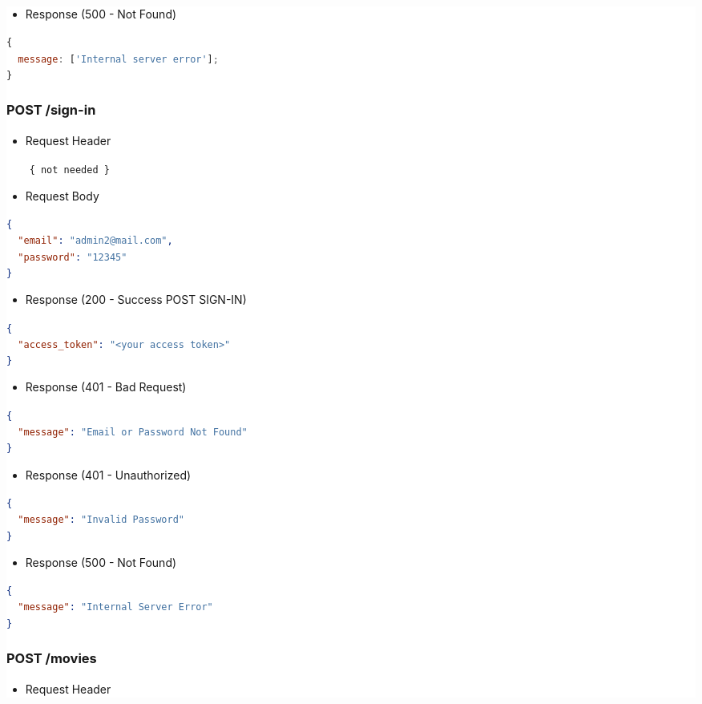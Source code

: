 - Response (500 - Not Found)

```js
{
  message: ['Internal server error'];
}
```

### POST /sign-in

- Request Header

```
    { not needed }
```

- Request Body

```json
{
  "email": "admin2@mail.com",
  "password": "12345"
}
```

- Response (200 - Success POST SIGN-IN)

```json
{
  "access_token": "<your access token>"
}
```

- Response (401 - Bad Request)

```json
{
  "message": "Email or Password Not Found"
}
```

- Response (401 - Unauthorized)

```json
{
  "message": "Invalid Password"
}
```

- Response (500 - Not Found)

```json
{
  "message": "Internal Server Error"
}
```

### POST /movies

- Request Header
